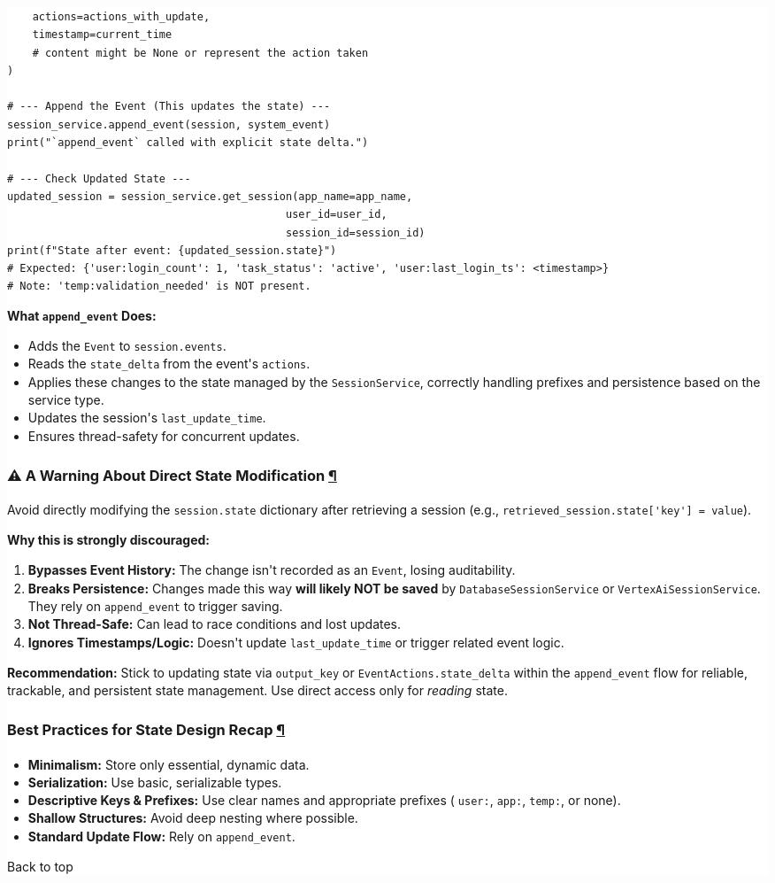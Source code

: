 ```md-code__content
    actions=actions_with_update,
    timestamp=current_time
    # content might be None or represent the action taken
)

# --- Append the Event (This updates the state) ---
session_service.append_event(session, system_event)
print("`append_event` called with explicit state delta.")

# --- Check Updated State ---
updated_session = session_service.get_session(app_name=app_name,
                                            user_id=user_id,
                                            session_id=session_id)
print(f"State after event: {updated_session.state}")
# Expected: {'user:login_count': 1, 'task_status': 'active', 'user:last_login_ts': <timestamp>}
# Note: 'temp:validation_needed' is NOT present.

```

**What `append_event` Does:**

- Adds the `Event` to `session.events`.
- Reads the `state_delta` from the event's `actions`.
- Applies these changes to the state managed by the `SessionService`, correctly handling prefixes and persistence based on the service type.
- Updates the session's `last_update_time`.
- Ensures thread-safety for concurrent updates.

### ⚠️ A Warning About Direct State Modification [¶](https://google.github.io/adk-docs/sessions/state/\#a-warning-about-direct-state-modification "Permanent link")

Avoid directly modifying the `session.state` dictionary after retrieving a session (e.g., `retrieved_session.state['key'] = value`).

**Why this is strongly discouraged:**

1. **Bypasses Event History:** The change isn't recorded as an `Event`, losing auditability.
2. **Breaks Persistence:** Changes made this way **will likely NOT be saved** by `DatabaseSessionService` or `VertexAiSessionService`. They rely on `append_event` to trigger saving.
3. **Not Thread-Safe:** Can lead to race conditions and lost updates.
4. **Ignores Timestamps/Logic:** Doesn't update `last_update_time` or trigger related event logic.

**Recommendation:** Stick to updating state via `output_key` or `EventActions.state_delta` within the `append_event` flow for reliable, trackable, and persistent state management. Use direct access only for _reading_ state.

### Best Practices for State Design Recap [¶](https://google.github.io/adk-docs/sessions/state/\#best-practices-for-state-design-recap "Permanent link")

- **Minimalism:** Store only essential, dynamic data.
- **Serialization:** Use basic, serializable types.
- **Descriptive Keys & Prefixes:** Use clear names and appropriate prefixes ( `user:`, `app:`, `temp:`, or none).
- **Shallow Structures:** Avoid deep nesting where possible.
- **Standard Update Flow:** Rely on `append_event`.

Back to top